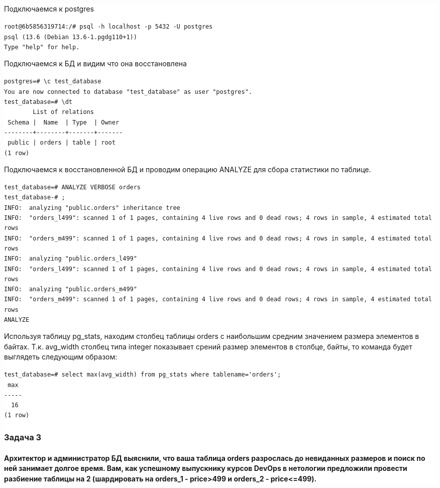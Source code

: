 Подключаемся к postgres
```
root@6b5856319714:/# psql -h localhost -p 5432 -U postgres
psql (13.6 (Debian 13.6-1.pgdg110+1))
Type "help" for help.
```

Подключаемся к БД и видим что она восстановлена
```
postgres=# \c test_database
You are now connected to database "test_database" as user "postgres".
test_database=# \dt
        List of relations
 Schema |  Name  | Type  | Owner
--------+--------+-------+-------
 public | orders | table | root
(1 row)
```

Подключаемся к восстановленной БД и проводим операцию ANALYZE для сбора статистики по таблице.
```
test_database=# ANALYZE VERBOSE orders
test_database-# ;
INFO:  analyzing "public.orders" inheritance tree
INFO:  "orders_l499": scanned 1 of 1 pages, containing 4 live rows and 0 dead rows; 4 rows in sample, 4 estimated total rows
INFO:  "orders_m499": scanned 1 of 1 pages, containing 4 live rows and 0 dead rows; 4 rows in sample, 4 estimated total rows
INFO:  analyzing "public.orders_l499"
INFO:  "orders_l499": scanned 1 of 1 pages, containing 4 live rows and 0 dead rows; 4 rows in sample, 4 estimated total rows
INFO:  analyzing "public.orders_m499"
INFO:  "orders_m499": scanned 1 of 1 pages, containing 4 live rows and 0 dead rows; 4 rows in sample, 4 estimated total rows
ANALYZE
```
Используя таблицу pg_stats, находим столбец таблицы orders с наибольшим средним значением размера элементов в байтах.
Т.к. avg_width столбец типа integer показывает срений размер элементов в столбце, байты, то команда будет выглядеть следующим образом:
```
test_database=# select max(avg_width) from pg_stats where tablename='orders';
 max
-----
  16
(1 row)

```
### Задача 3

#### Архитектор и администратор БД выяснили, что ваша таблица orders разрослась до невиданных размеров и поиск по ней занимает долгое время. Вам, как успешному выпускнику курсов DevOps в нетологии предложили провести разбиение таблицы на 2 (шардировать на orders_1 - price>499 и orders_2 - price<=499).
